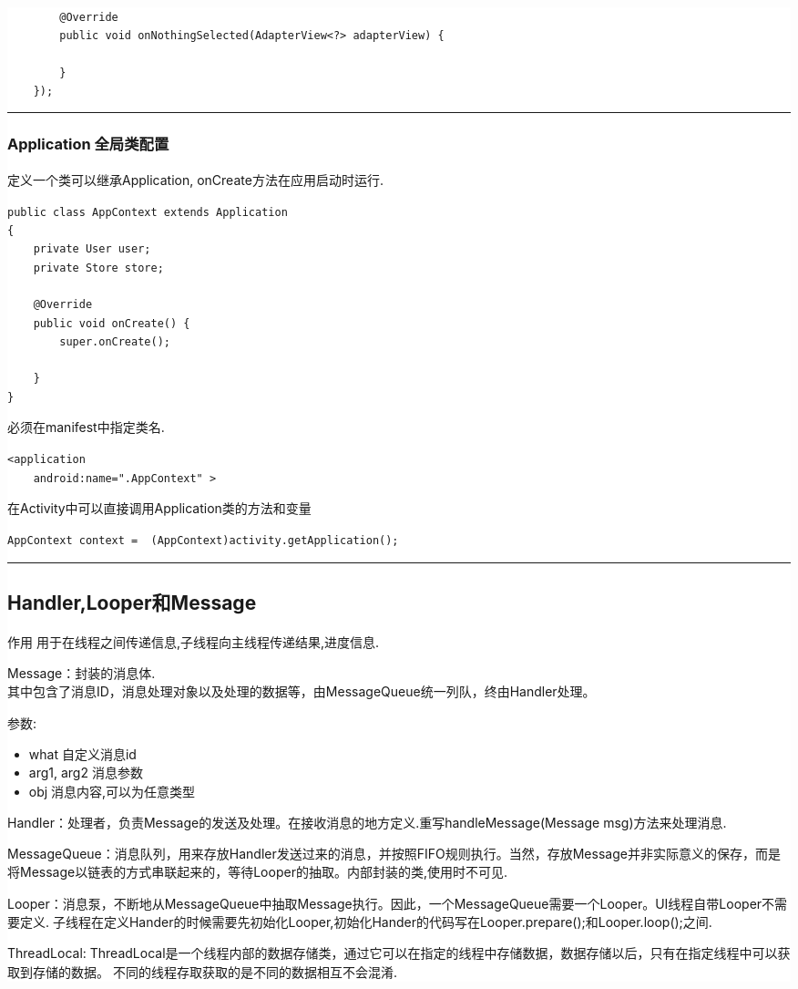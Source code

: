             @Override
            public void onNothingSelected(AdapterView<?> adapterView) {

            }
        });

--------

### Application 全局类配置

定义一个类可以继承Application, onCreate方法在应用启动时运行.

	public class AppContext extends Application
	{
	    private User user;
	    private Store store;

	    @Override
	    public void onCreate() {
	        super.onCreate();

	    }
	}

必须在manifest中指定类名.

	<application
	    android:name=".AppContext" >

在Activity中可以直接调用Application类的方法和变量
	
	AppContext context =  (AppContext)activity.getApplication();

--------

## Handler,Looper和Message

作用 用于在线程之间传递信息,子线程向主线程传递结果,进度信息.

Message：封装的消息体.    
其中包含了消息ID，消息处理对象以及处理的数据等，由MessageQueue统一列队，终由Handler处理。

参数:
* what 自定义消息id
* arg1, arg2 消息参数
* obj 消息内容,可以为任意类型
          
Handler：处理者，负责Message的发送及处理。在接收消息的地方定义.重写handleMessage(Message msg)方法来处理消息.

MessageQueue：消息队列，用来存放Handler发送过来的消息，并按照FIFO规则执行。当然，存放Message并非实际意义的保存，而是将Message以链表的方式串联起来的，等待Looper的抽取。内部封装的类,使用时不可见.

Looper：消息泵，不断地从MessageQueue中抽取Message执行。因此，一个MessageQueue需要一个Looper。UI线程自带Looper不需要定义.
子线程在定义Hander的时候需要先初始化Looper,初始化Hander的代码写在Looper.prepare();和Looper.loop();之间.

ThreadLocal: ThreadLocal是一个线程内部的数据存储类，通过它可以在指定的线程中存储数据，数据存储以后，只有在指定线程中可以获取到存储的数据。 不同的线程存取获取的是不同的数据相互不会混淆.

